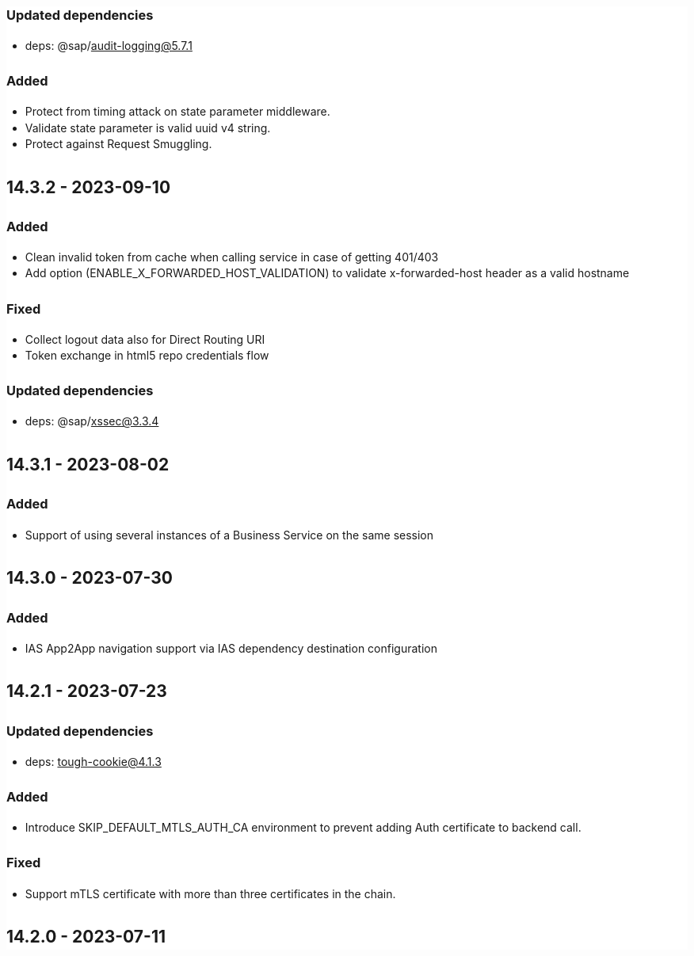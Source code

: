 ### Updated dependencies
- deps: @sap/audit-logging@5.7.1

### Added
- Protect from timing attack on state parameter middleware.
- Validate state parameter is valid uuid v4 string.
- Protect against Request Smuggling.

## 14.3.2 - 2023-09-10

### Added
- Clean invalid token from cache when calling service in case of getting 401/403
- Add option (ENABLE_X_FORWARDED_HOST_VALIDATION) to validate x-forwarded-host header as a valid hostname

### Fixed
- Collect logout data also for Direct Routing URI
- Token exchange in html5 repo credentials flow

### Updated dependencies
- deps: @sap/xssec@3.3.4

## 14.3.1 - 2023-08-02

### Added
- Support of using several instances of a Business Service on the same session

## 14.3.0 - 2023-07-30

### Added
- IAS App2App navigation support via IAS dependency destination configuration

## 14.2.1 - 2023-07-23

### Updated dependencies
- deps: tough-cookie@4.1.3

### Added
- Introduce SKIP_DEFAULT_MTLS_AUTH_CA environment to prevent adding Auth certificate to backend call.

### Fixed
- Support mTLS certificate with more than three certificates in the chain.

## 14.2.0 - 2023-07-11
